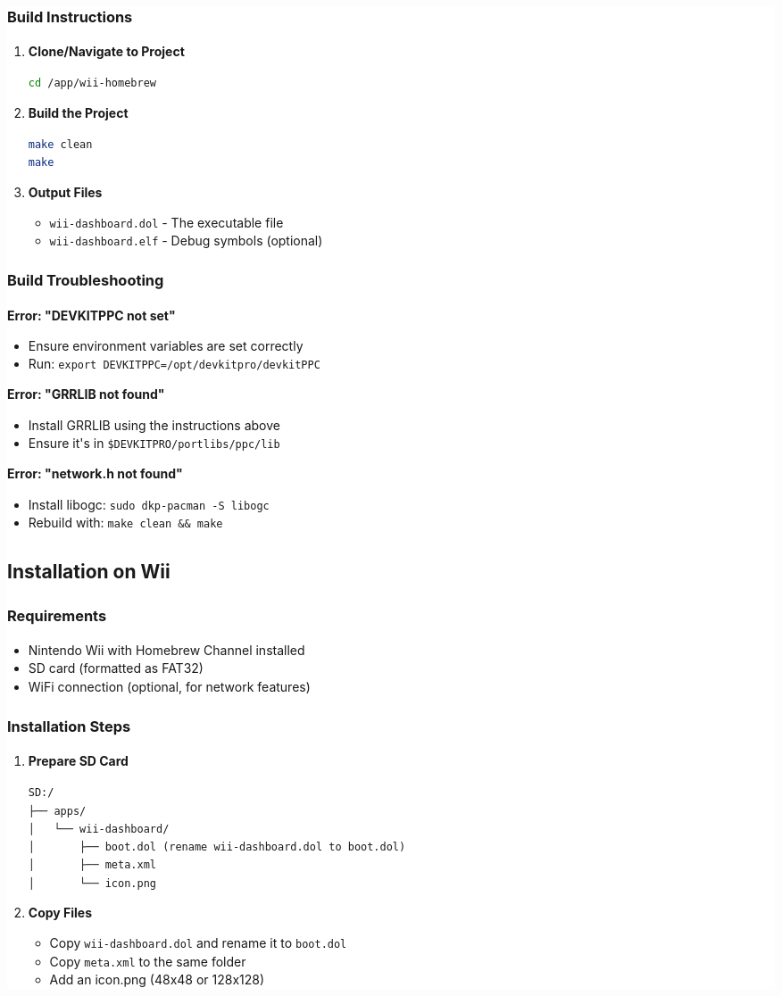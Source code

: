 ### Build Instructions

1. **Clone/Navigate to Project**
   ```bash
   cd /app/wii-homebrew
   ```

2. **Build the Project**
   ```bash
   make clean
   make
   ```

3. **Output Files**
   - `wii-dashboard.dol` - The executable file
   - `wii-dashboard.elf` - Debug symbols (optional)

### Build Troubleshooting

**Error: "DEVKITPPC not set"**
- Ensure environment variables are set correctly
- Run: `export DEVKITPPC=/opt/devkitpro/devkitPPC`

**Error: "GRRLIB not found"**
- Install GRRLIB using the instructions above
- Ensure it's in `$DEVKITPRO/portlibs/ppc/lib`

**Error: "network.h not found"**
- Install libogc: `sudo dkp-pacman -S libogc`
- Rebuild with: `make clean && make`

## Installation on Wii

### Requirements
- Nintendo Wii with Homebrew Channel installed
- SD card (formatted as FAT32)
- WiFi connection (optional, for network features)

### Installation Steps

1. **Prepare SD Card**
   ```
   SD:/
   ├── apps/
   │   └── wii-dashboard/
   │       ├── boot.dol (rename wii-dashboard.dol to boot.dol)
   │       ├── meta.xml
   │       └── icon.png
   ```

2. **Copy Files**
   - Copy `wii-dashboard.dol` and rename it to `boot.dol`
   - Copy `meta.xml` to the same folder
   - Add an icon.png (48x48 or 128x128)
